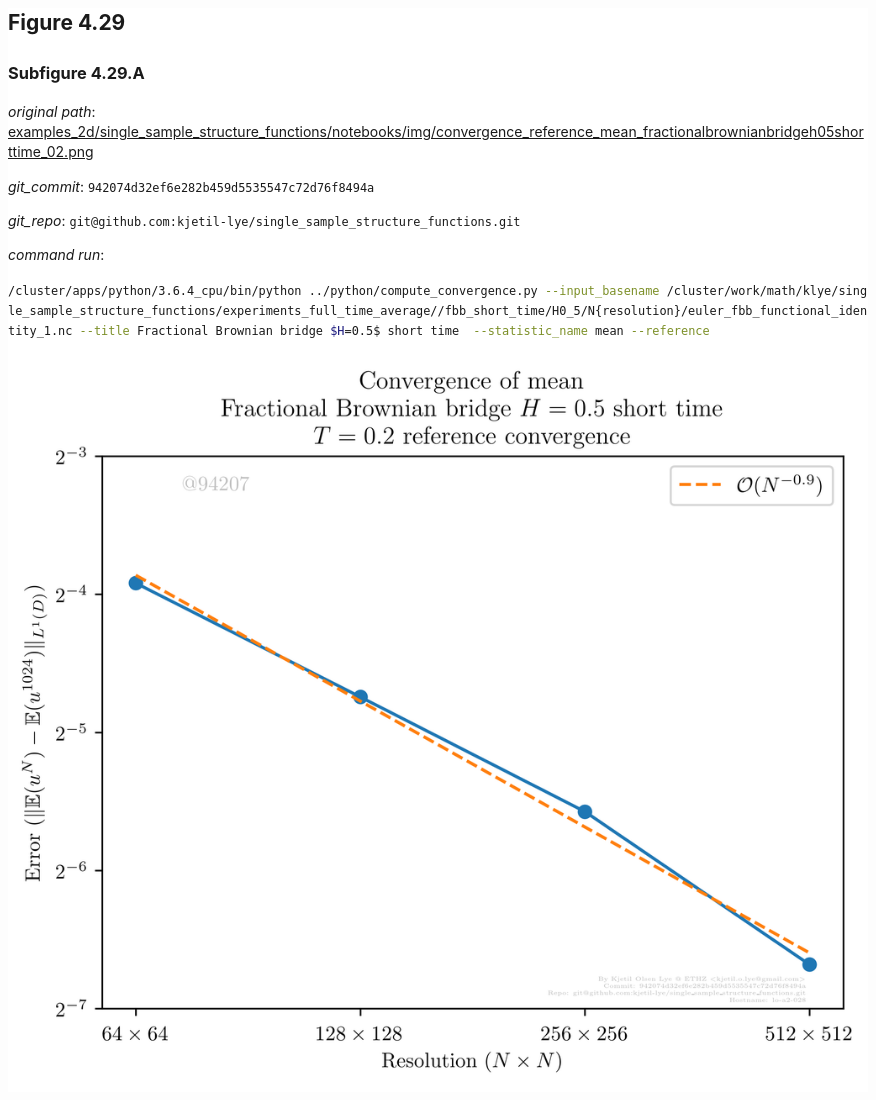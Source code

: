 ## Figure 4.29

### Subfigure 4.29.A
*original path*: [examples_2d/single_sample_structure_functions/notebooks/img/convergence_reference_mean_fractionalbrownianbridgeh05shorttime_02.png](examples_2d/single_sample_structure_functions/notebooks/img/convergence_reference_mean_fractionalbrownianbridgeh05shorttime_02.png)

*git_commit*: ```942074d32ef6e282b459d5535547c72d76f8494a```

*git_repo*: ```git@github.com:kjetil-lye/single_sample_structure_functions.git```

*command run*:

```bash
/cluster/apps/python/3.6.4_cpu/bin/python ../python/compute_convergence.py --input_basename /cluster/work/math/klye/single_sample_structure_functions/experiments_full_time_average//fbb_short_time/H0_5/N{resolution}/euler_fbb_functional_identity_1.nc --title Fractional Brownian bridge $H=0.5$ short time  --statistic_name mean --reference
```

![](images/chapter_4/convergence_reference_mean_fractionalbrownianbridgeh05shorttime_02.png?raw=true)
